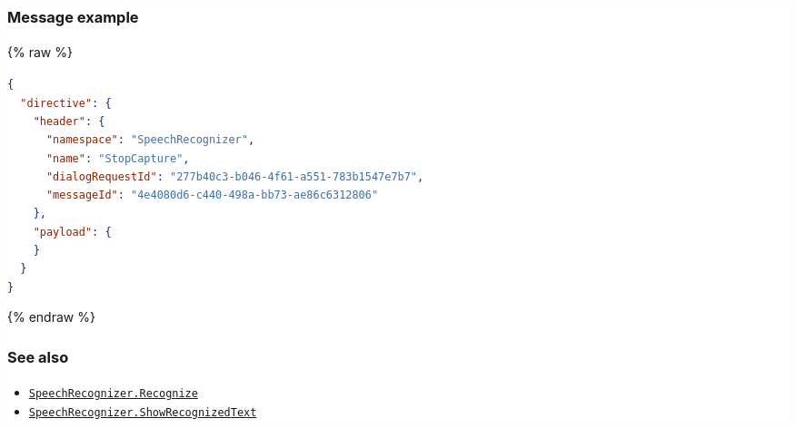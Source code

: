 ### Message example
{% raw %}
```json
{
  "directive": {
    "header": {
      "namespace": "SpeechRecognizer",
      "name": "StopCapture",
      "dialogRequestId": "277b40c3-b046-4f61-a551-783b1547e7b7",
      "messageId": "4e4080d6-c440-498a-bb73-ae86c6312806"
    },
    "payload": {
    }
  }
}
```
{% endraw %}

### See also
* [`SpeechRecognizer.Recognize`](#Recognize)
* [`SpeechRecognizer.ShowRecognizedText`](#ShowRecognizedText)
